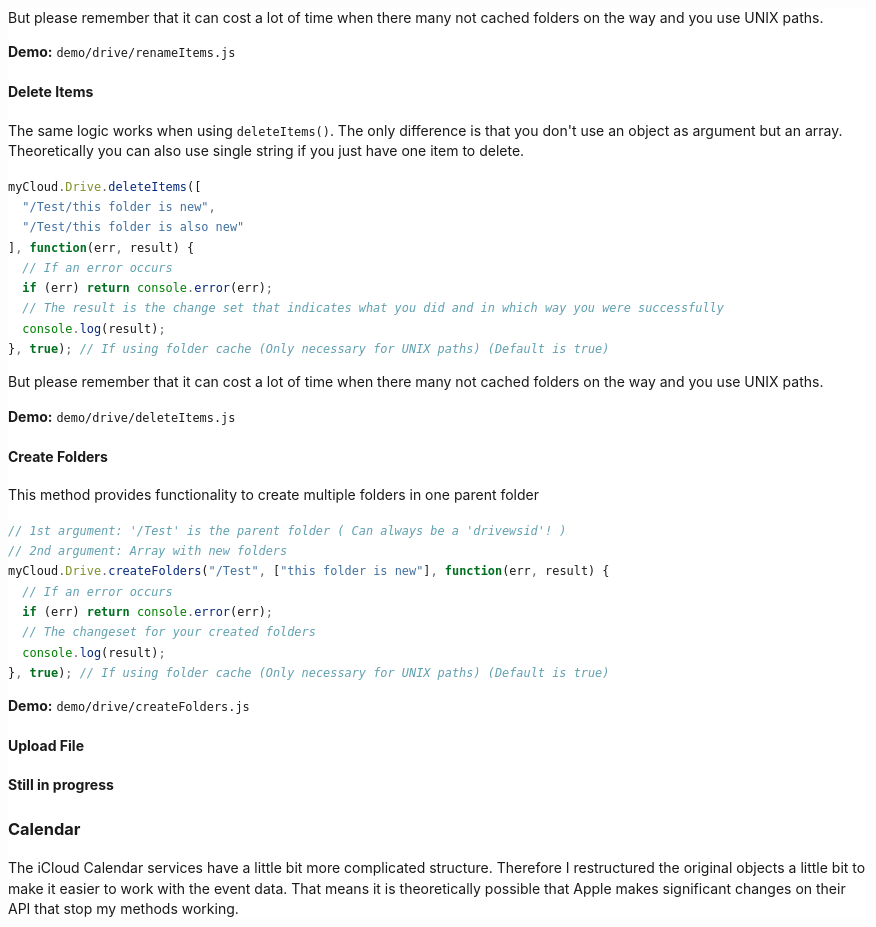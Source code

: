 But please remember that it can cost a lot of time when there many not cached folders on the way and you use UNIX paths.

**Demo:** `demo/drive/renameItems.js`


#### Delete Items

The same logic works when using `deleteItems()`. The only difference is that you don't use an object as argument but an array. Theoretically you can also use single string if you just have one item to delete.

```javascript
myCloud.Drive.deleteItems([
  "/Test/this folder is new",
  "/Test/this folder is also new"
], function(err, result) {
  // If an error occurs
  if (err) return console.error(err);
  // The result is the change set that indicates what you did and in which way you were successfully
  console.log(result);
}, true); // If using folder cache (Only necessary for UNIX paths) (Default is true)
```

But please remember that it can cost a lot of time when there many not cached folders on the way and you use UNIX paths.

**Demo:** `demo/drive/deleteItems.js`

#### Create Folders

This method provides functionality to create multiple folders in one parent folder

```javascript
// 1st argument: '/Test' is the parent folder ( Can always be a 'drivewsid'! )
// 2nd argument: Array with new folders
myCloud.Drive.createFolders("/Test", ["this folder is new"], function(err, result) {
  // If an error occurs
  if (err) return console.error(err);
  // The changeset for your created folders
  console.log(result);
}, true); // If using folder cache (Only necessary for UNIX paths) (Default is true)
```

**Demo:** `demo/drive/createFolders.js`


#### Upload File

**Still in progress**

### Calendar

The iCloud Calendar services have a little bit more complicated structure. Therefore I restructured the original objects a little bit to make it easier to work with the event data. That means it is theoretically possible that Apple makes significant changes on their API that stop my methods working.
